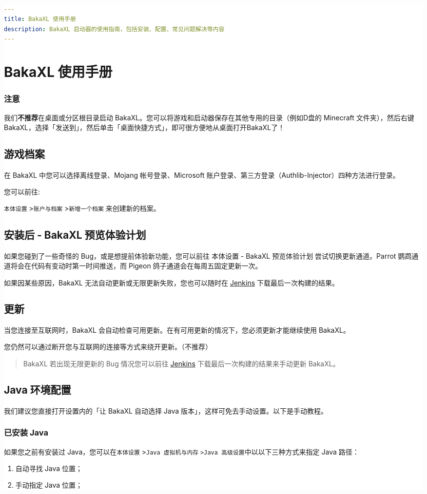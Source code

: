 ```yaml
---
title: BakaXL 使用手册
description: BakaXL 启动器的使用指南，包括安装、配置、常见问题解决等内容
---
```


# BakaXL 使用手册



### 注意

我们**不推荐**在桌面或分区根目录启动 BakaXL。您可以将游戏和启动器保存在其他专用的目录（例如D盘的 Minecraft 文件夹），然后右键 BakaXL，选择「发送到」，然后单击「桌面快捷方式」，即可很方便地从桌面打开BakaXL了！

## 游戏档案

在 BakaXL 中您可以选择离线登录、Mojang 帐号登录、Microsoft 账户登录、第三方登录（Authlib-Injector）四种方法进行登录。

您可以前往:

`本体设置` >`账户与档案` >`新增一个档案` 来创建新的档案。



## 安装后 - BakaXL 预览体验计划

如果您碰到了一些奇怪的 Bug，或是想提前体验新功能，您可以前往 本体设置 - BakaXL 预览体验计划 尝试切换更新通道。Parrot 鹦鹉通道将会在代码有变动时第一时间推送，而 Pigeon 鸽子通道会在每周五固定更新一次。


如果因某些原因，BakaXL 无法自动更新或无限更新失败，您也可以随时在 [Jenkins](http://jk-insider.bakaxl.com:8888/job/BakaXL%20Insider%20Parrot/) 下载最后一次构建的结果。

## 更新

当您连接至互联网时，BakaXL 会自动检查可用更新。在有可用更新的情况下，您必须更新才能继续使用 BakaXL。

您仍然可以通过断开您与互联网的连接等方式来绕开更新。（不推荐）

> BakaXL 若出现无限更新的 Bug 情况您可以前往 [Jenkins](http://jk-insider.bakaxl.com:8888/job/BakaXL%20Insider%20Parrot/) 下载最后一次构建的结果来手动更新 BakaXL。

## Java 环境配置

我们建议您直接打开设置内的「让 BakaXL 自动选择 Java 版本」，这样可免去手动设置。以下是手动教程。

### 已安装 Java

如果您之前有安装过 Java，您可以在`本体设置` >`Java 虚拟机与内存` `>Java 高级设置`中以以下三种方式来指定 Java 路径：

1. 自动寻找 Java 位置；

2. 手动指定 Java 位置；
